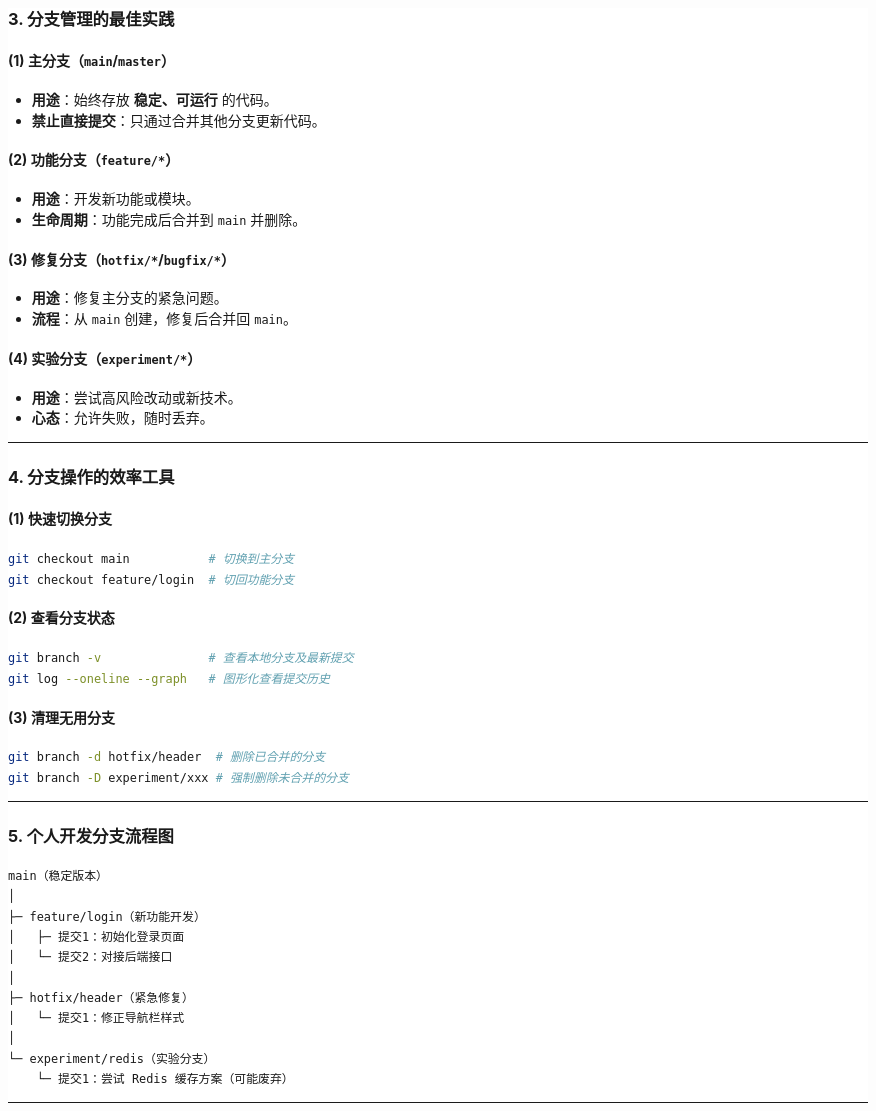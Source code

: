 
### **3. 分支管理的最佳实践**
#### **(1) 主分支（`main`/`master`）**
- **用途**：始终存放 **稳定、可运行** 的代码。
- **禁止直接提交**：只通过合并其他分支更新代码。

#### **(2) 功能分支（`feature/*`）**
- **用途**：开发新功能或模块。
- **生命周期**：功能完成后合并到 `main` 并删除。

#### **(3) 修复分支（`hotfix/*`/`bugfix/*`）**
- **用途**：修复主分支的紧急问题。
- **流程**：从 `main` 创建，修复后合并回 `main`。

#### **(4) 实验分支（`experiment/*`）**
- **用途**：尝试高风险改动或新技术。
- **心态**：允许失败，随时丢弃。

---

### **4. 分支操作的效率工具**
#### **(1) 快速切换分支**
```bash
git checkout main           # 切换到主分支
git checkout feature/login  # 切回功能分支
```

#### **(2) 查看分支状态**
```bash
git branch -v               # 查看本地分支及最新提交
git log --oneline --graph   # 图形化查看提交历史
```

#### **(3) 清理无用分支**
```bash
git branch -d hotfix/header  # 删除已合并的分支
git branch -D experiment/xxx # 强制删除未合并的分支
```

---

### **5. 个人开发分支流程图**
```
main（稳定版本）
│
├─ feature/login（新功能开发）
│   ├─ 提交1：初始化登录页面
│   └─ 提交2：对接后端接口
│
├─ hotfix/header（紧急修复）
│   └─ 提交1：修正导航栏样式
│
└─ experiment/redis（实验分支）
    └─ 提交1：尝试 Redis 缓存方案（可能废弃）
```

---